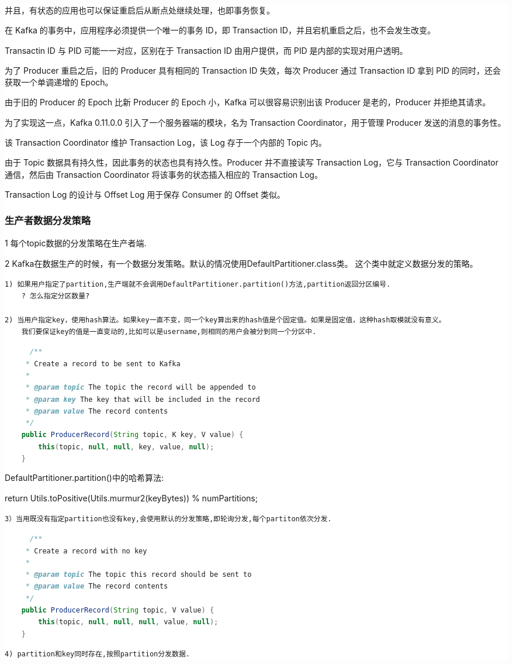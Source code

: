 并且，有状态的应用也可以保证重启后从断点处继续处理，也即事务恢复。

在 Kafka 的事务中，应用程序必须提供一个唯一的事务 ID，即 Transaction ID，并且宕机重启之后，也不会发生改变。

Transactin ID 与 PID 可能一一对应，区别在于 Transaction ID 由用户提供，而 PID 是内部的实现对用户透明。

为了 Producer 重启之后，旧的 Producer 具有相同的 Transaction ID 失效，每次 Producer 通过 Transaction ID 拿到 PID 的同时，还会获取一个单调递增的 Epoch。

由于旧的 Producer 的 Epoch 比新 Producer 的 Epoch 小，Kafka 可以很容易识别出该 Producer 是老的，Producer 并拒绝其请求。

为了实现这一点，Kafka 0.11.0.0 引入了一个服务器端的模块，名为 Transaction Coordinator，用于管理 Producer 发送的消息的事务性。

该 Transaction Coordinator 维护 Transaction Log，该 Log 存于一个内部的 Topic 内。

由于 Topic 数据具有持久性，因此事务的状态也具有持久性。Producer 并不直接读写 Transaction Log，它与 Transaction Coordinator 通信，然后由 Transaction Coordinator 将该事务的状态插入相应的 Transaction Log。

Transaction Log 的设计与 Offset Log 用于保存 Consumer 的 Offset 类似。



### 生产者数据分发策略

1 每个topic数据的分发策略在生产者端.

2 Kafka在数据生产的时候，有一个数据分发策略。默认的情况使用DefaultPartitioner.class类。
  这个类中就定义数据分发的策略。
 
    1) 如果用户指定了partition,生产端就不会调用DefaultPartitioner.partition()方法,partition返回分区编号.
        ? 怎么指定分区数量?
        
    2) 当用户指定key，使用hash算法。如果key一直不变，同一个key算出来的hash值是个固定值。如果是固定值，这种hash取模就没有意义。
        我们要保证key的值是一直变动的,比如可以是username,则相同的用户会被分到同一个分区中.
        
``` java
      /**
     * Create a record to be sent to Kafka
     * 
     * @param topic The topic the record will be appended to
     * @param key The key that will be included in the record
     * @param value The record contents
     */
    public ProducerRecord(String topic, K key, V value) {
        this(topic, null, null, key, value, null);
    }
```

DefaultPartitioner.partition()中的哈希算法:


  return Utils.toPositive(Utils.murmur2(keyBytes)) % numPartitions; 

    
    3）当用既没有指定partition也没有key,会使用默认的分发策略,即轮询分发,每个partiton依次分发.
    
``` java
      /**
     * Create a record with no key
     * 
     * @param topic The topic this record should be sent to
     * @param value The record contents
     */
    public ProducerRecord(String topic, V value) {
        this(topic, null, null, null, value, null);
    }
```
    4) partition和key同时存在,按照partition分发数据.
    